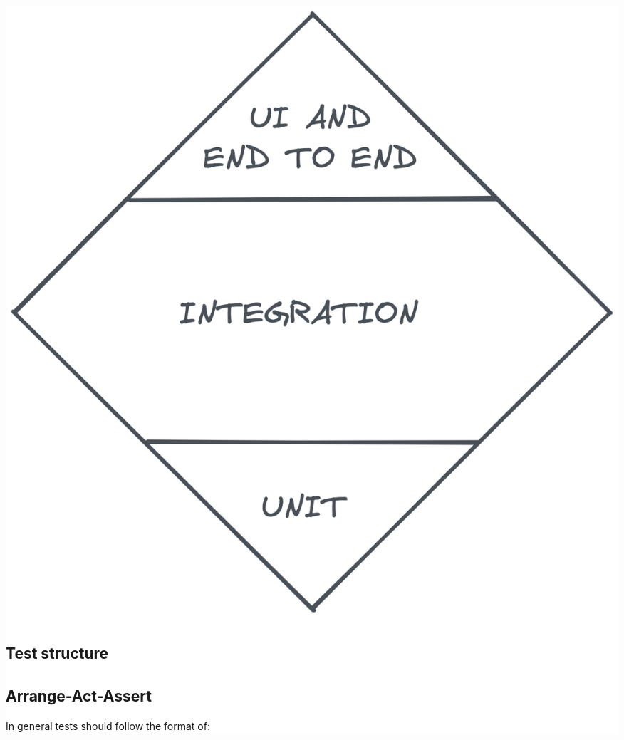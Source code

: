 ![Testing Diamond](./testing-diamond.png)

## Test structure

## Arrange-Act-Assert

In general tests should follow the format of:
